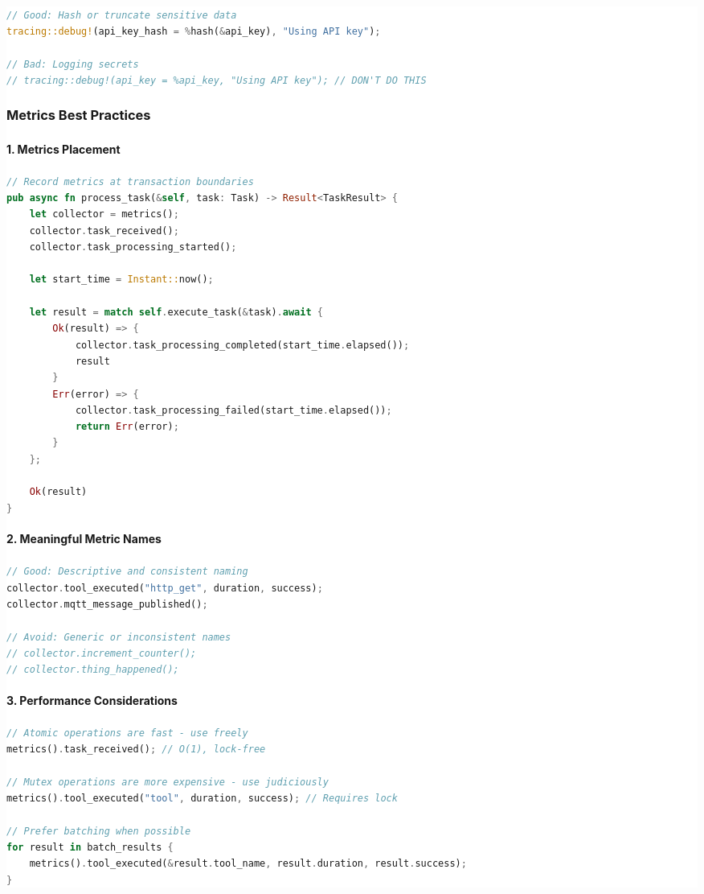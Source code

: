 ```rust
// Good: Hash or truncate sensitive data
tracing::debug!(api_key_hash = %hash(&api_key), "Using API key");

// Bad: Logging secrets
// tracing::debug!(api_key = %api_key, "Using API key"); // DON'T DO THIS
```

### Metrics Best Practices

#### 1. Metrics Placement

```rust
// Record metrics at transaction boundaries
pub async fn process_task(&self, task: Task) -> Result<TaskResult> {
    let collector = metrics();
    collector.task_received();
    collector.task_processing_started();
    
    let start_time = Instant::now();
    
    let result = match self.execute_task(&task).await {
        Ok(result) => {
            collector.task_processing_completed(start_time.elapsed());
            result
        }
        Err(error) => {
            collector.task_processing_failed(start_time.elapsed());
            return Err(error);
        }
    };
    
    Ok(result)
}
```

#### 2. Meaningful Metric Names

```rust
// Good: Descriptive and consistent naming
collector.tool_executed("http_get", duration, success);
collector.mqtt_message_published();

// Avoid: Generic or inconsistent names
// collector.increment_counter();
// collector.thing_happened();
```

#### 3. Performance Considerations

```rust
// Atomic operations are fast - use freely
metrics().task_received(); // O(1), lock-free

// Mutex operations are more expensive - use judiciously
metrics().tool_executed("tool", duration, success); // Requires lock

// Prefer batching when possible
for result in batch_results {
    metrics().tool_executed(&result.tool_name, result.duration, result.success);
}
```

